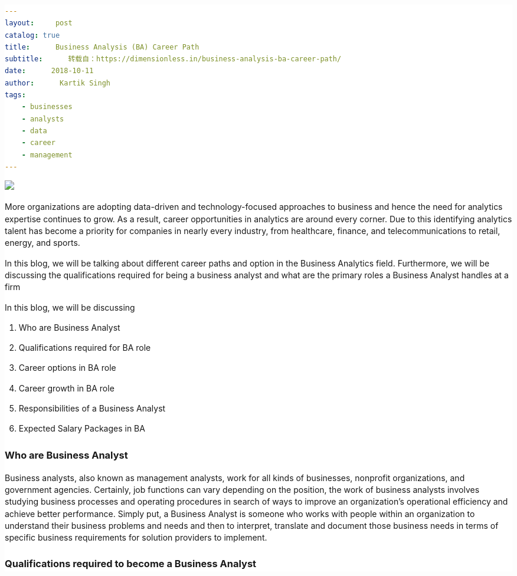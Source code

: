 ```yaml
---
layout:     post
catalog: true
title:      Business Analysis (BA) Career Path
subtitle:      转载自：https://dimensionless.in/business-analysis-ba-career-path/
date:      2018-10-11
author:      Kartik Singh
tags:
    - businesses
    - analysts
    - data
    - career
    - management
---
```


![](http://lebow.drexel.edu/sites/default/files/story/1506541009-businessanalyticsresourcecenter.jpg)


More organizations are adopting data-driven and technology-focused approaches to business and hence the need for analytics expertise continues to grow. As a result, career opportunities in analytics are around every corner. Due to this identifying analytics talent has become a priority for companies in nearly every industry, from healthcare, finance, and telecommunications to retail, energy, and sports.

In this blog, we will be talking about different career paths and option in the Business Analytics field. Furthermore, we will be discussing the qualifications required for being a business analyst and what are the primary roles a Business Analyst handles at a firm

In this blog, we will be discussing

1. Who are Business Analyst

1. Qualifications required for BA role

1. Career options in BA role

1. Career growth in BA role

1. Responsibilities of a Business Analyst

1. Expected Salary Packages in BA


### Who are Business Analyst

Business analysts, also known as management analysts, work for all kinds of businesses, nonprofit organizations, and government agencies. Certainly, job functions can vary depending on the position, the work of business analysts involves studying business processes and operating procedures in search of ways to improve an organization’s operational efficiency and achieve better performance. Simply put, a Business Analyst is someone who works with people within an organization to understand their business problems and needs and then to interpret, translate and document those business needs in terms of specific business requirements for solution providers to implement.

### Qualifications required to become a Business Analyst
